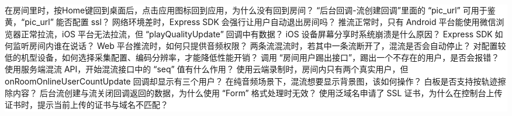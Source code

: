 在房间里时，按Home键回到桌面后，点击应用图标回到应用，为什么没有回到房间？
</FilteredLink>
<FilteredLink product="实时音视频, 实时语音, 超低延迟直播" platform="全平台" href="/faq/express-callback-ssl-config">
“后台回调-流创建回调”里面的 “pic_url” 可用于鉴黄，“pic_url” 能否配置 ssl？
</FilteredLink>
<FilteredLink product="实时音视频, 实时语音, 超低延迟直播" platform="全平台" href="/faq/network-failure-auto-exit">
网络环境差时，Express SDK 会强行让用户自动退出房间吗？
</FilteredLink>
<FilteredLink product="实时音视频, 实时语音" platform="Web" href="/faq/wechat-ios-stream-issue">
推流正常时，只有 Android 平台能使用微信浏览器正常拉流，iOS 平台无法拉流，但 “playQualityUpdate” 回调中有数据？
</FilteredLink>
<FilteredLink product="实时音视频, 屏幕共享, 超低延迟直播" platform="iOS" href="/faq/ios-screen-sharing-crash">
iOS 设备屏幕分享时系统崩溃是什么原因？
</FilteredLink>
<FilteredLink product="实时音视频, 实时语音, 超低延迟直播" platform="全平台" href="/faq/active-speaker-detection">
Express SDK 如何监听房间内谁在说话？
</FilteredLink>
<FilteredLink product="实时音视频, 实时语音, 超低延迟直播" platform="Web" href="/faq/web-audio-only-permission">
Web 平台推流时，如何只提供音频权限？
</FilteredLink>
<FilteredLink product="实时音视频, 实时语音, 超低延迟直播" platform="全平台" href="/faq/stream-mix-auto-stop">
两条流混流时，若其中一条流断开了，混流是否会自动停止？
</FilteredLink>
<FilteredLink product="实时音视频" platform="全平台" href="/faq/low-end-device-optimization">
对配置较低的机型设备，如何选择采集配置、编码分辨率，才能降低性能开销？
</FilteredLink>
<FilteredLink product="实时音视频, 实时语音, 超低延迟直播" platform="全平台" href="/faq/kick-nonexistent-user-error">
调用 “房间用户踢出接口”，踢出一个不存在的用户，是否会报错？
</FilteredLink>
<FilteredLink product="实时音视频, 实时语音, 超低延迟直播" platform="全平台" href="/faq/stream-mix-seq">
使用服务端混流 API，开始混流接口中的 “seq” 值有什么作用？
</FilteredLink>
<FilteredLink product="云端录制" platform="全平台" href="/faq/recording-user-count-mismatch">
使用云端录制时，房间内只有两个真实用户，但 onRoomOnlineUserCountUpdate 回调却显示有三个用户？
</FilteredLink>
<FilteredLink product="实时音视频, 实时语音, 超低延迟直播" platform="全平台" href="/faq/audio-mix-background-config">
在纯音频场景下，混流想要显示背景图，该如何操作？
</FilteredLink>
<FilteredLink product="互动白板, 超级白板" platform="全平台" href="/faq/whiteboard-trail-eraser">
白板是否支持按轨迹擦除内容？
</FilteredLink>
<FilteredLink product="实时音视频, 实时语音, 超低延迟直播" platform="全平台" href="/faq/callback-form-data-issue">
后台流创建与流关闭回调返回的数据，为什么使用 “Form” 格式处理时无效？
</FilteredLink>
<FilteredLink product="实时音视频, 实时语音, 超低延迟直播" platform="全平台" href="/faq/ssl-wildcard-certificate-mismatch">
使用泛域名申请了 SSL 证书，为什么在控制台上传证书时，提示当前上传的证书与域名不匹配？
</FilteredLink>
</ul>

</FaqFilters>
<Content product="超低延迟直播" platform="Linux" hideSelectors={true} />
